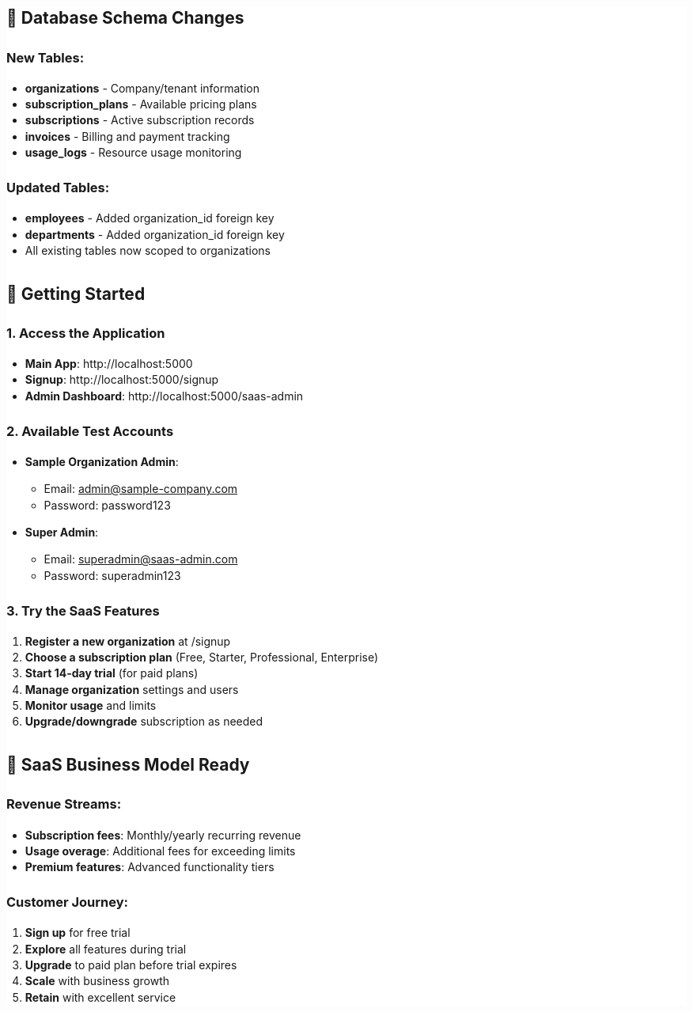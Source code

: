 ## 💾 Database Schema Changes
### New Tables:
- **organizations** - Company/tenant information
- **subscription_plans** - Available pricing plans
- **subscriptions** - Active subscription records
- **invoices** - Billing and payment tracking
- **usage_logs** - Resource usage monitoring

### Updated Tables:
- **employees** - Added organization_id foreign key
- **departments** - Added organization_id foreign key
- All existing tables now scoped to organizations

## 🚀 Getting Started

### 1. Access the Application
- **Main App**: http://localhost:5000
- **Signup**: http://localhost:5000/signup
- **Admin Dashboard**: http://localhost:5000/saas-admin

### 2. Available Test Accounts
- **Sample Organization Admin**: 
  - Email: admin@sample-company.com
  - Password: password123

- **Super Admin**: 
  - Email: superadmin@saas-admin.com
  - Password: superadmin123

### 3. Try the SaaS Features
1. **Register a new organization** at /signup
2. **Choose a subscription plan** (Free, Starter, Professional, Enterprise)
3. **Start 14-day trial** (for paid plans)
4. **Manage organization** settings and users
5. **Monitor usage** and limits
6. **Upgrade/downgrade** subscription as needed

## 🎯 SaaS Business Model Ready

### Revenue Streams:
- **Subscription fees**: Monthly/yearly recurring revenue
- **Usage overage**: Additional fees for exceeding limits
- **Premium features**: Advanced functionality tiers

### Customer Journey:
1. **Sign up** for free trial
2. **Explore** all features during trial
3. **Upgrade** to paid plan before trial expires
4. **Scale** with business growth
5. **Retain** with excellent service
